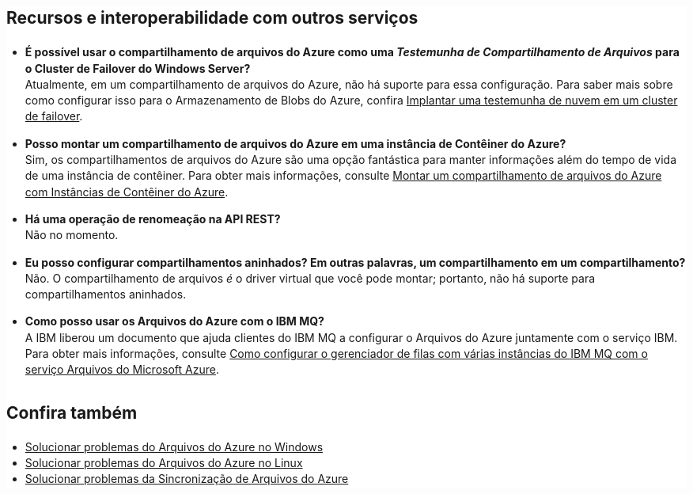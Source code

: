 ## <a name="features-and-interoperability-with-other-services"></a>Recursos e interoperabilidade com outros serviços
* <a id="cluster-witness"></a>
**É possível usar o compartilhamento de arquivos do Azure como uma *Testemunha de Compartilhamento de Arquivos* para o Cluster de Failover do Windows Server?**  
    Atualmente, em um compartilhamento de arquivos do Azure, não há suporte para essa configuração. Para saber mais sobre como configurar isso para o Armazenamento de Blobs do Azure, confira [Implantar uma testemunha de nuvem em um cluster de failover](https://docs.microsoft.com/windows-server/failover-clustering/deploy-cloud-witness).

* <a id="containers"></a>
**Posso montar um compartilhamento de arquivos do Azure em uma instância de Contêiner do Azure?**  
    Sim, os compartilhamentos de arquivos do Azure são uma opção fantástica para manter informações além do tempo de vida de uma instância de contêiner. Para obter mais informações, consulte [Montar um compartilhamento de arquivos do Azure com Instâncias de Contêiner do Azure](../../container-instances/container-instances-mounting-azure-files-volume.md).

* <a id="rest-rename"></a>
**Há uma operação de renomeação na API REST?**  
    Não no momento.

* <a id="nested-shares"></a>
**Eu posso configurar compartilhamentos aninhados? Em outras palavras, um compartilhamento em um compartilhamento?**  
    Não. O compartilhamento de arquivos *é* o driver virtual que você pode montar; portanto, não há suporte para compartilhamentos aninhados.

* <a id="ibm-mq"></a>
**Como posso usar os Arquivos do Azure com o IBM MQ?**  
    A IBM liberou um documento que ajuda clientes do IBM MQ a configurar o Arquivos do Azure juntamente com o serviço IBM. Para obter mais informações, consulte [Como configurar o gerenciador de filas com várias instâncias do IBM MQ com o serviço Arquivos do Microsoft Azure](https://github.com/ibm-messaging/mq-azure/wiki/How-to-setup-IBM-MQ-Multi-instance-queue-manager-with-Microsoft-Azure-File-Service).

## <a name="see-also"></a>Confira também
* [Solucionar problemas do Arquivos do Azure no Windows](storage-troubleshoot-windows-file-connection-problems.md)
* [Solucionar problemas do Arquivos do Azure no Linux](storage-troubleshoot-linux-file-connection-problems.md)
* [Solucionar problemas da Sincronização de Arquivos do Azure](storage-sync-files-troubleshoot.md)

